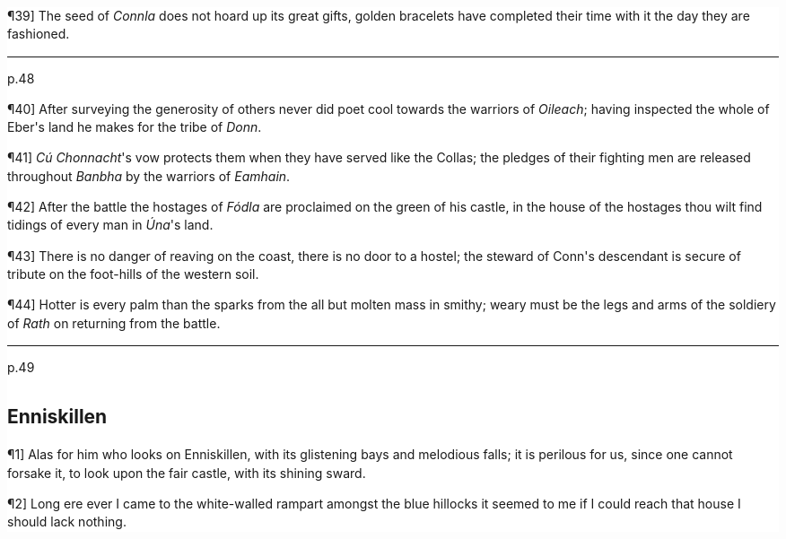 
¶39] 
The seed of *Connla* does not hoard up its great 
gifts, golden bracelets have completed their time with it 
the day they are fashioned.




---

p.48


¶40] After surveying the generosity of others never did 
poet cool towards the warriors of *Oileach*; having inspected 
the whole of Eber's land he makes for the tribe of *Donn*.


¶41] 
*Cú Chonnacht*'s vow protects them when they have 
served like the Collas; the pledges of their fighting 
men are released throughout *Banbha* by the warriors of 
*Eamhain*.


¶42] 
After the battle the hostages of *Fódla* are proclaimed 
on the green of his castle, in the house of the hostages 
thou wilt find tidings of every man in *Úna*'s land.


¶43] 
There is no danger of reaving on the coast, there 
is no door to a hostel; the steward of Conn's descendant 
is secure of tribute on the foot-hills of the western soil.


¶44] 
Hotter is every palm than the sparks from the all 
but molten mass in smithy; weary must be the legs and 
arms of the soldiery of *Rath* on returning from the battle.




---

p.49


Enniskillen
-----------


¶1] 
Alas for him who looks on Enniskillen, with its 
glistening bays and melodious falls; it is perilous for us, 
since one cannot forsake it, to look upon the fair castle, 
with its shining sward.


¶2] Long ere ever I came to the white-walled rampart 
amongst the blue hillocks it seemed to me if I could reach 
that house I should lack nothing.
